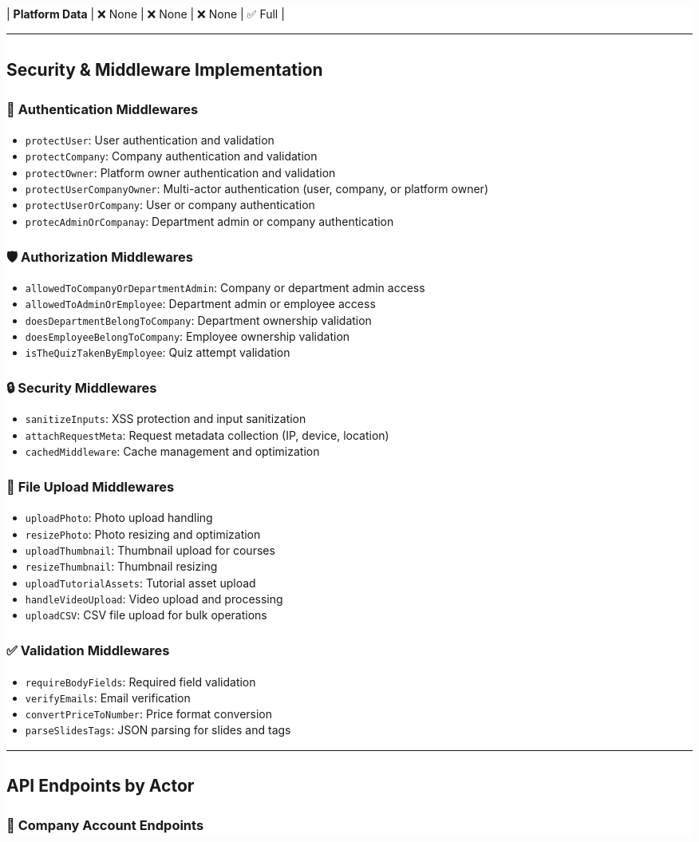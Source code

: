 | **Platform Data**    | ❌ None         | ❌ None     | ❌ None          | ✅ Full        |

---

## Security & Middleware Implementation

### 🔐 **Authentication Middlewares**

- `protectUser`: User authentication and validation
- `protectCompany`: Company authentication and validation
- `protectOwner`: Platform owner authentication and validation
- `protectUserCompanyOwner`: Multi-actor authentication (user, company, or platform owner)
- `protectUserOrCompany`: User or company authentication
- `protecAdminOrCompanay`: Department admin or company authentication

### 🛡️ **Authorization Middlewares**

- `allowedToCompanyOrDepartmentAdmin`: Company or department admin access
- `allowedToAdminOrEmployee`: Department admin or employee access
- `doesDepartmentBelongToCompany`: Department ownership validation
- `doesEmployeeBelongToCompany`: Employee ownership validation
- `isTheQuizTakenByEmployee`: Quiz attempt validation

### 🔒 **Security Middlewares**

- `sanitizeInputs`: XSS protection and input sanitization
- `attachRequestMeta`: Request metadata collection (IP, device, location)
- `cachedMiddleware`: Cache management and optimization

### 📁 **File Upload Middlewares**

- `uploadPhoto`: Photo upload handling
- `resizePhoto`: Photo resizing and optimization
- `uploadThumbnail`: Thumbnail upload for courses
- `resizeThumbnail`: Thumbnail resizing
- `uploadTutorialAssets`: Tutorial asset upload
- `handleVideoUpload`: Video upload and processing
- `uploadCSV`: CSV file upload for bulk operations

### ✅ **Validation Middlewares**

- `requireBodyFields`: Required field validation
- `verifyEmails`: Email verification
- `convertPriceToNumber`: Price format conversion
- `parseSlidesTags`: JSON parsing for slides and tags

---

## API Endpoints by Actor

### 🏢 **Company Account Endpoints**
